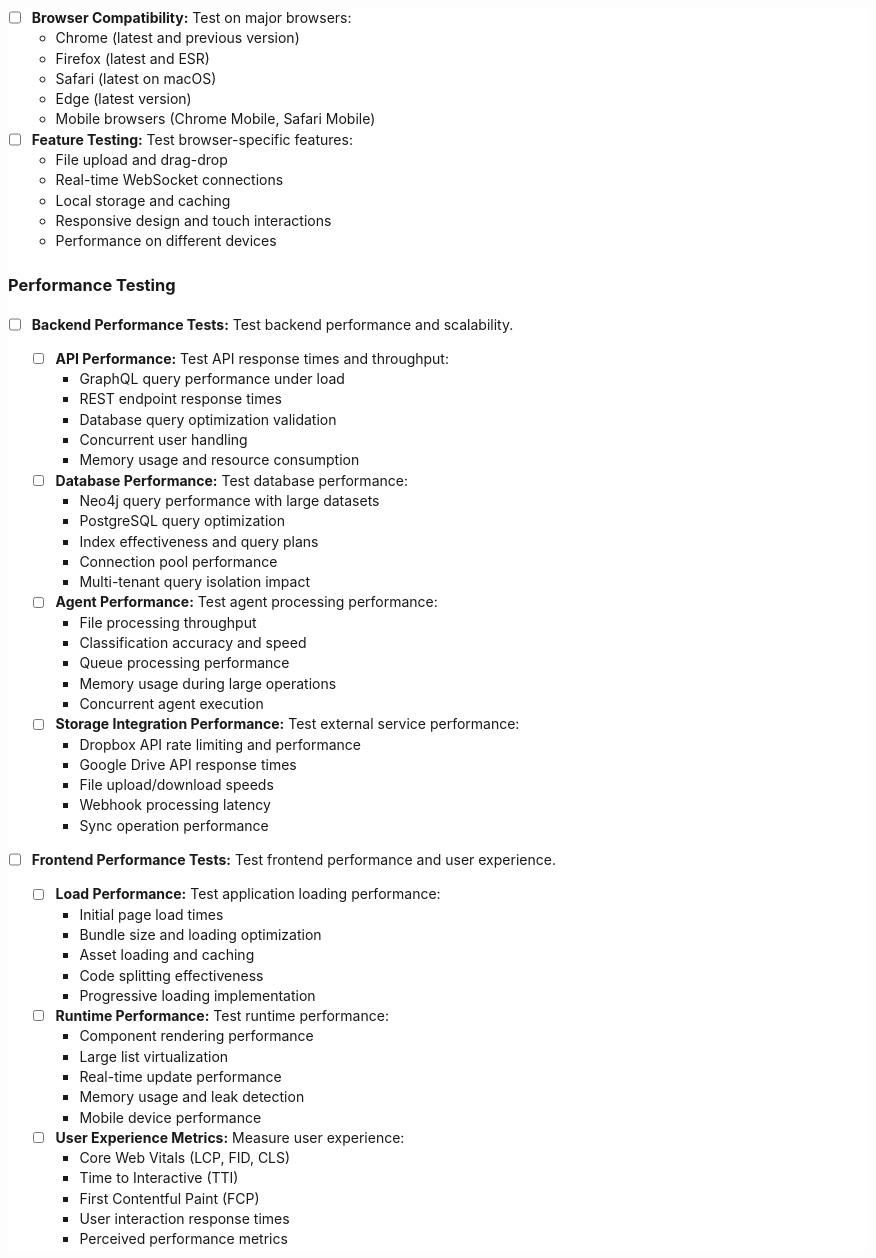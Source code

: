   * [ ] **Browser Compatibility:** Test on major browsers:
    - Chrome (latest and previous version)
    - Firefox (latest and ESR)
    - Safari (latest on macOS)
    - Edge (latest version)
    - Mobile browsers (Chrome Mobile, Safari Mobile)
  * [ ] **Feature Testing:** Test browser-specific features:
    - File upload and drag-drop
    - Real-time WebSocket connections
    - Local storage and caching
    - Responsive design and touch interactions
    - Performance on different devices

### Performance Testing

* [ ] **Backend Performance Tests:** Test backend performance and scalability.

  * [ ] **API Performance:** Test API response times and throughput:
    - GraphQL query performance under load
    - REST endpoint response times
    - Database query optimization validation
    - Concurrent user handling
    - Memory usage and resource consumption
  * [ ] **Database Performance:** Test database performance:
    - Neo4j query performance with large datasets
    - PostgreSQL query optimization
    - Index effectiveness and query plans
    - Connection pool performance
    - Multi-tenant query isolation impact
  * [ ] **Agent Performance:** Test agent processing performance:
    - File processing throughput
    - Classification accuracy and speed
    - Queue processing performance
    - Memory usage during large operations
    - Concurrent agent execution
  * [ ] **Storage Integration Performance:** Test external service performance:
    - Dropbox API rate limiting and performance
    - Google Drive API response times
    - File upload/download speeds
    - Webhook processing latency
    - Sync operation performance

* [ ] **Frontend Performance Tests:** Test frontend performance and user experience.

  * [ ] **Load Performance:** Test application loading performance:
    - Initial page load times
    - Bundle size and loading optimization
    - Asset loading and caching
    - Code splitting effectiveness
    - Progressive loading implementation
  * [ ] **Runtime Performance:** Test runtime performance:
    - Component rendering performance
    - Large list virtualization
    - Real-time update performance
    - Memory usage and leak detection
    - Mobile device performance
  * [ ] **User Experience Metrics:** Measure user experience:
    - Core Web Vitals (LCP, FID, CLS)
    - Time to Interactive (TTI)
    - First Contentful Paint (FCP)
    - User interaction response times
    - Perceived performance metrics
